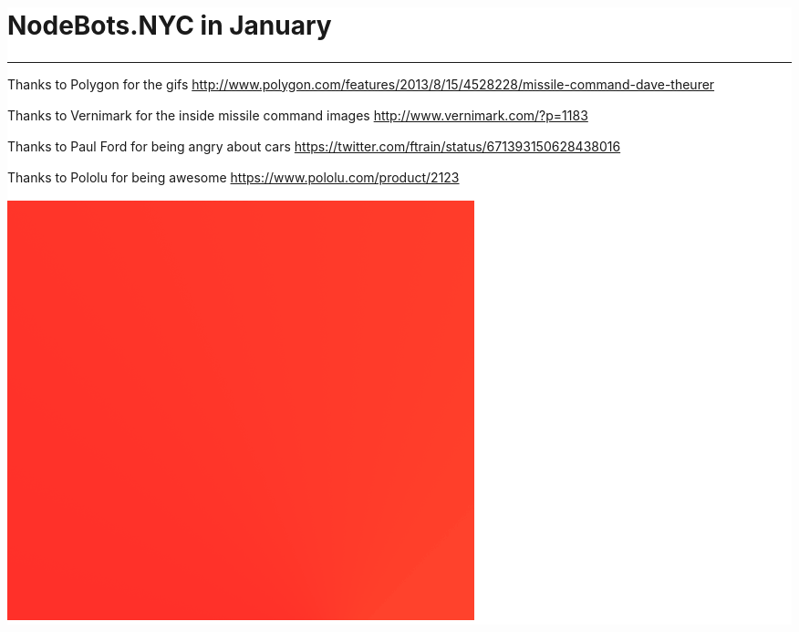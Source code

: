 
# NodeBots.NYC in January

---

Thanks to Polygon for the gifs
http://www.polygon.com/features/2013/8/15/4528228/missile-command-dave-theurer

Thanks to Vernimark for the inside missile command images http://www.vernimark.com/?p=1183

Thanks to Paul Ford for being angry about cars https://twitter.com/ftrain/status/671393150628438016

Thanks to Pololu for being awesome https://www.pololu.com/product/2123

![center](the_end.gif)
